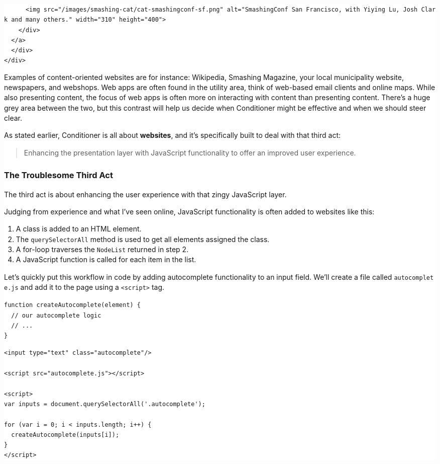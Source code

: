           <img src="/images/smashing-cat/cat-smashingconf-sf.png" alt="SmashingConf San Francisco, with Yiying Lu, Josh Clark and many others." width="310" height="400">
        </div>
      </a>
      </div>
    </div>
  </aside>





<div class="c-garfield-the-cat">


<p>Examples of content-oriented websites are for instance: Wikipedia, Smashing Magazine, your local municipality website, newspapers, and webshops. Web apps are often found in the utility area, think of web-based email clients and online maps. While also presenting content, the focus of web apps is often more on interacting with content than presenting content. There&rsquo;s a huge grey area between the two, but this contrast will help us decide when Conditioner might be effective and when we should steer clear.</p>

<p>As stated earlier, Conditioner is all about <strong>websites</strong>, and it&rsquo;s specifically built to deal with that third act:</p>

<blockquote>Enhancing the presentation layer with JavaScript functionality to offer an improved user experience.</blockquote>

<h3 id="the-troublesome-third-act">The Troublesome Third Act</h3>

<p>The third act is about enhancing the user experience with that zingy JavaScript layer.</p>

<p>Judging from experience and what I’ve seen online, JavaScript functionality is often added to websites like this:</p>

<ol>
<li>A class is added to an HTML element.</li>
<li>The <code>querySelectorAll</code> method is used to get all elements assigned the class.</li>
<li>A for-loop traverses the <code>NodeList</code> returned in step 2.</li>
<li>A JavaScript function is called for each item in the list.</li>
</ol>

<p>Let&rsquo;s quickly put this workflow in code by adding autocomplete functionality to an input field. We&rsquo;ll create a file called <code>autocomplete.js</code> and add it to the page using a <code>&lt;script&gt;</code> tag.</p>

<pre><code class="language-javascript">function createAutocomplete(element) {
  // our autocomplete logic
  // ...
}</code></pre>

<pre><code class="language-html">&lt;input type="text" class="autocomplete"/&gt;

&lt;script src="autocomplete.js"&gt;&lt;/script&gt;

&lt;script&gt;
var inputs = document.querySelectorAll('.autocomplete');

for (var i = 0; i &lt; inputs.length; i++) {
  createAutocomplete(inputs[i]);
}
&lt;/script&gt;</code></pre>
